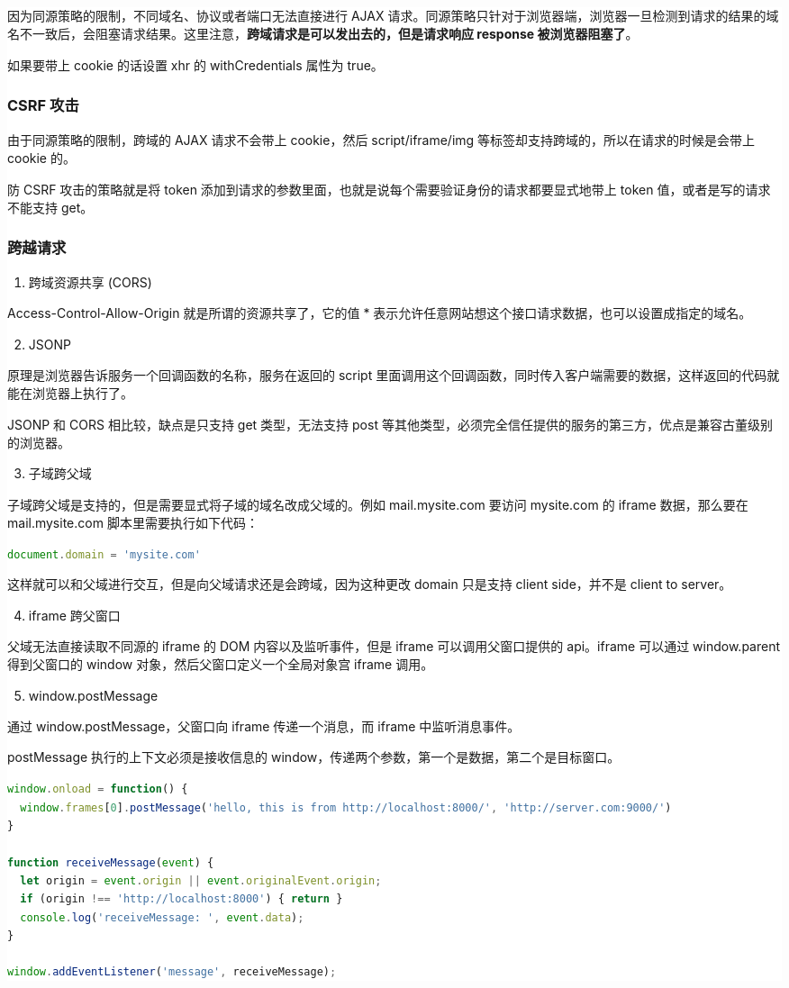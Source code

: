 因为同源策略的限制，不同域名、协议或者端口无法直接进行 AJAX 请求。同源策略只针对于浏览器端，浏览器一旦检测到请求的结果的域名不一致后，会阻塞请求结果。这里注意，**跨域请求是可以发出去的，但是请求响应 response 被浏览器阻塞了**。

如果要带上 cookie 的话设置 xhr 的 withCredentials 属性为 true。

### CSRF 攻击

由于同源策略的限制，跨域的 AJAX 请求不会带上 cookie，然后 script/iframe/img 等标签却支持跨域的，所以在请求的时候是会带上 cookie 的。

防 CSRF 攻击的策略就是将 token 添加到请求的参数里面，也就是说每个需要验证身份的请求都要显式地带上 token 值，或者是写的请求不能支持 get。

### 跨越请求

1. 跨域资源共享 (CORS)

Access-Control-Allow-Origin 就是所谓的资源共享了，它的值 * 表示允许任意网站想这个接口请求数据，也可以设置成指定的域名。

2. JSONP

原理是浏览器告诉服务一个回调函数的名称，服务在返回的 script 里面调用这个回调函数，同时传入客户端需要的数据，这样返回的代码就能在浏览器上执行了。

JSONP 和 CORS 相比较，缺点是只支持 get 类型，无法支持 post 等其他类型，必须完全信任提供的服务的第三方，优点是兼容古董级别的浏览器。

3. 子域跨父域

子域跨父域是支持的，但是需要显式将子域的域名改成父域的。例如 mail.mysite.com 要访问 mysite.com 的 iframe 数据，那么要在 mail.mysite.com 脚本里需要执行如下代码：

```js
document.domain = 'mysite.com'
```

这样就可以和父域进行交互，但是向父域请求还是会跨域，因为这种更改 domain 只是支持 client side，并不是 client to server。

4. iframe 跨父窗口

父域无法直接读取不同源的 iframe 的 DOM 内容以及监听事件，但是 iframe 可以调用父窗口提供的 api。iframe 可以通过 window.parent 得到父窗口的 window 对象，然后父窗口定义一个全局对象宫 iframe 调用。

5. window.postMessage

通过 window.postMessage，父窗口向 iframe 传递一个消息，而 iframe 中监听消息事件。

postMessage 执行的上下文必须是接收信息的 window，传递两个参数，第一个是数据，第二个是目标窗口。

```js
window.onload = function() {
  window.frames[0].postMessage('hello, this is from http://localhost:8000/', 'http://server.com:9000/')
}

function receiveMessage(event) {
  let origin = event.origin || event.originalEvent.origin;
  if (origin !== 'http://localhost:8000') { return }
  console.log('receiveMessage: ', event.data);
}

window.addEventListener('message', receiveMessage);
```


  [eventName: string]: Listener[];